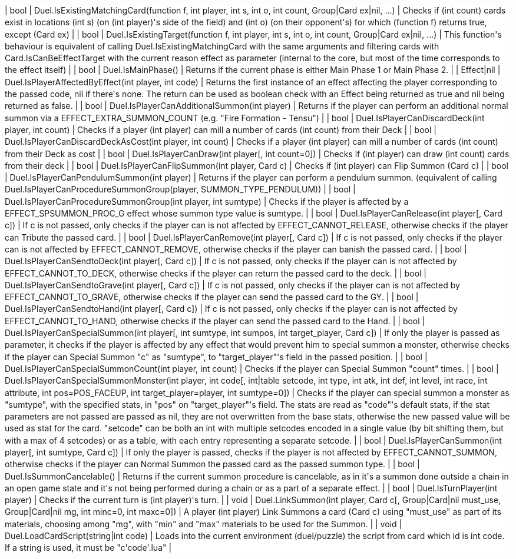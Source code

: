 | bool | Duel.IsExistingMatchingCard(function f,  int player,  int s,  int o,  int count,  Group\|Card ex\|nil,  ...) | Checks if (int count) cards exist in locations (int s) (on (int player)'s side of the field) and (int o) (on their opponent's) for which (function f) returns true, except (Card ex) |
| bool | Duel.IsExistingTarget(function f,  int player,  int s,  int o,  int count,  Group\|Card ex\|nil,  ...) | This function's behaviour is equivalent of calling Duel.IsExistingMatchingCard with the same arguments and filtering cards with Card.IsCanBeEffectTarget with the current reason effect as parameter (internal to the core,  but most of the time corresponds to the effect itself) |
| bool | Duel.IsMainPhase() | Returns if the current phase is either Main Phase 1 or Main Phase 2. |
| Effect\|nil | Duel.IsPlayerAffectedByEffect(int player,  int code) | Returns the first instance of an effect affecting the player corresponding to the passed code, nil if there's none. The return can be used as boolean check with an Effect being returned as true and nil being returned as false. |
| bool | Duel.IsPlayerCanAdditionalSummon(int player) | Returns if the player can perform an additional normal summon via a EFFECT_EXTRA_SUMMON_COUNT (e.g. "Fire Formation - Tensu") |
| bool | Duel.IsPlayerCanDiscardDeck(int player,  int count) | Checks if a player (int player) can mill a number of cards (int count) from their Deck |
| bool | Duel.IsPlayerCanDiscardDeckAsCost(int player,  int count) | Checks if a player (int player) can mill a number of cards (int count) from their Deck as cost |
| bool | Duel.IsPlayerCanDraw(int player[,  int count=0]) | Checks if (int player) can draw (int count) cards from their deck |
| bool | Duel.IsPlayerCanFlipSummon(int player,  Card c) | Checks if (int player) can Flip Summon (Card c) |
| bool | Duel.IsPlayerCanPendulumSummon(int player) | Returns if the player can perform a pendulum summon. (equivalent of calling Duel.IsPlayerCanProcedureSummonGroup(player,  SUMMON_TYPE_PENDULUM)) |
| bool | Duel.IsPlayerCanProcedureSummonGroup(int player,  int sumtype) | Checks if the player is affected by a EFFECT_SPSUMMON_PROC_G effect whose summon type value is sumtype. |
| bool | Duel.IsPlayerCanRelease(int player[,  Card c]) | If c is not passed, only checks if the player can is not affected by EFFECT_CANNOT_RELEASE, otherwise checks if the player can Tribute the passed card. |
| bool | Duel.IsPlayerCanRemove(int player[,  Card c]) | If c is not passed, only checks if the player can is not affected by EFFECT_CANNOT_REMOVE, otherwise checks if the player can banish the passed card. |
| bool | Duel.IsPlayerCanSendtoDeck(int player[,  Card c]) | If c is not passed, only checks if the player can is not affected by EFFECT_CANNOT_TO_DECK, otherwise checks if the player can return the passed card to the deck. |
| bool | Duel.IsPlayerCanSendtoGrave(int player[,  Card c]) | If c is not passed, only checks if the player can is not affected by EFFECT_CANNOT_TO_GRAVE, otherwise checks if the player can send the passed card to the GY. |
| bool | Duel.IsPlayerCanSendtoHand(int player[,  Card c]) | If c is not passed, only checks if the player can is not affected by EFFECT_CANNOT_TO_HAND, otherwise checks if the player can send the passed card to the Hand. |
| bool | Duel.IsPlayerCanSpecialSummon(int player[,  int sumtype,  int sumpos,  int target_player,  Card c]) | If only the player is passed as parameter, it checks if the player is affected by any effect that would prevent him to special summon a monster, otherwise checks if the player can Special Summon "c" as "sumtype", to "target_player"'s field in the passed position. |
| bool | Duel.IsPlayerCanSpecialSummonCount(int player,  int count) | Checks if the player can Special Summon "count" times. |
| bool | Duel.IsPlayerCanSpecialSummonMonster(int player,  int code[,  int\|table setcode,  int type,  int atk,  int def,  int level,  int race,  int attribute,  int pos=POS_FACEUP,  int target_player=player,  int sumtype=0]) | Checks if the player can special summon a monster as "sumtype", with the specified stats, in "pos" on "target_player"'s field. The stats are read as "code"'s default stats, if the stat parameters are not passed are passed as nil, they are not overwritten from the base stats, otherwise the new passed value will be used as stat for the card. "setcode" can be both an int with multiple setcodes encoded in a single value (by bit shifting them,  but with a max of 4 setcodes) or as a table, with each entry representing a separate setcode. |
| bool | Duel.IsPlayerCanSummon(int player[,  int sumtype,  Card c]) | If only the player is passed, checks if the player is not affected by EFFECT_CANNOT_SUMMON, otherwise checks if the player can Normal Summon the passed card as the passed summon type. |
| bool | Duel.IsSummonCancelable() | Returns if the current summon procedure is cancelable, as in it's a summon done outside a chain in an open game state and it's not being performed during a chain or as a part of a separate effect. |
| bool | Duel.IsTurnPlayer(int player) | Checks if the current turn is (int player)'s turn. |
| void | Duel.LinkSummon(int player,  Card c[,  Group\|Card\|nil must_use,  Group\|Card\|nil mg,  int minc=0,  int maxc=0]) | A player (int player) Link Summons a card (Card c) using "must_use" as part of its materials, choosing among "mg", with "min" and "max" materials to be used for the Summon. |
| void | Duel.LoadCardScript(string\|int code) | Loads into the current environment (duel/puzzle) the script from card which id is int code. If a string is used, it must be "c'code'.lua" |